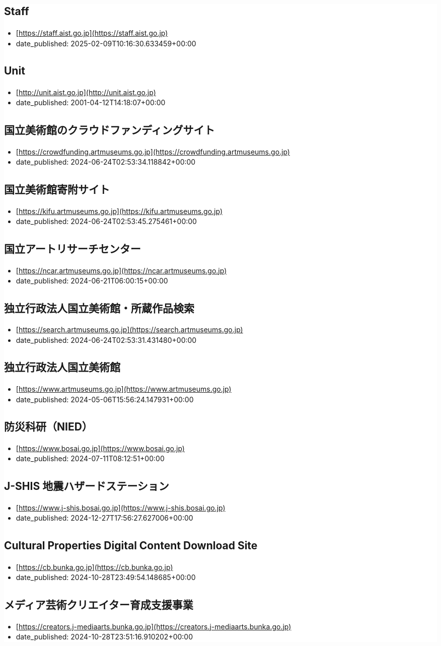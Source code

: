  ## Staff
 - [https://staff.aist.go.jp](https://staff.aist.go.jp)
 - date_published: 2025-02-09T10:16:30.633459+00:00

 ## Unit
 - [http://unit.aist.go.jp](http://unit.aist.go.jp)
 - date_published: 2001-04-12T14:18:07+00:00

 ## 国立美術館のクラウドファンディングサイト
 - [https://crowdfunding.artmuseums.go.jp](https://crowdfunding.artmuseums.go.jp)
 - date_published: 2024-06-24T02:53:34.118842+00:00

 ## 国立美術館寄附サイト
 - [https://kifu.artmuseums.go.jp](https://kifu.artmuseums.go.jp)
 - date_published: 2024-06-24T02:53:45.275461+00:00

 ## 国立アートリサーチセンター
 - [https://ncar.artmuseums.go.jp](https://ncar.artmuseums.go.jp)
 - date_published: 2024-06-21T06:00:15+00:00

 ## 独立行政法人国立美術館・所蔵作品検索
 - [https://search.artmuseums.go.jp](https://search.artmuseums.go.jp)
 - date_published: 2024-06-24T02:53:31.431480+00:00

 ## 独立行政法人国立美術館
 - [https://www.artmuseums.go.jp](https://www.artmuseums.go.jp)
 - date_published: 2024-05-06T15:56:24.147931+00:00

 ## 防災科研（NIED）
 - [https://www.bosai.go.jp](https://www.bosai.go.jp)
 - date_published: 2024-07-11T08:12:51+00:00

 ## J-SHIS 地震ハザードステーション
 - [https://www.j-shis.bosai.go.jp](https://www.j-shis.bosai.go.jp)
 - date_published: 2024-12-27T17:56:27.627006+00:00

 ## Cultural Properties Digital Content Download Site
 - [https://cb.bunka.go.jp](https://cb.bunka.go.jp)
 - date_published: 2024-10-28T23:49:54.148685+00:00

 ## メディア芸術クリエイター育成支援事業
 - [https://creators.j-mediaarts.bunka.go.jp](https://creators.j-mediaarts.bunka.go.jp)
 - date_published: 2024-10-28T23:51:16.910202+00:00

